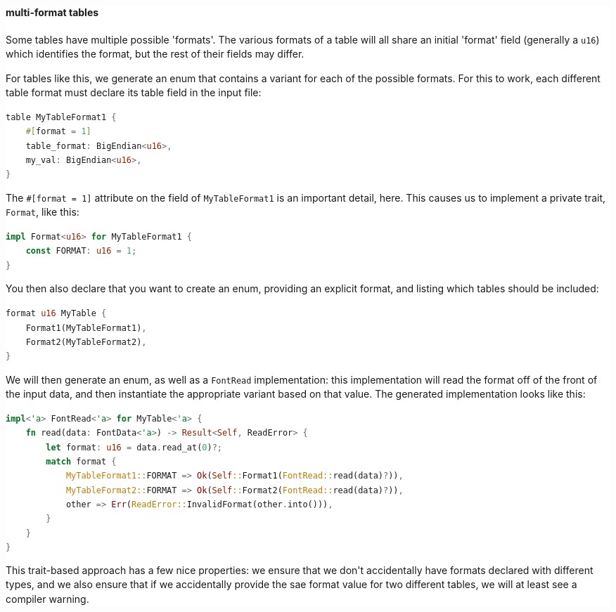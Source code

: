 #### <a id="multi-format-tables"></a> multi-format tables

Some tables have multiple possible 'formats'. The various formats of a table
will all share an initial 'format' field (generally a `u16`) which identifies
the format, but the rest of their fields may differ.

For tables like this, we generate an enum that contains a variant for each of
the possible formats. For this to work, each different table format
must declare its table field in the input file:

```rust
table MyTableFormat1 {
    #[format = 1]
    table_format: BigEndian<u16>,
    my_val: BigEndian<u16>,
}
```

The `#[format = 1]` attribute on the field of `MyTableFormat1` is an important
detail, here. This causes us to implement a private trait, `Format`, like this:

```rust
impl Format<u16> for MyTableFormat1 {
    const FORMAT: u16 = 1;
}
```

You then also declare that you want to create an enum, providing an explicit
format, and listing which tables should be included:

```rust
format u16 MyTable {
    Format1(MyTableFormat1),
    Format2(MyTableFormat2),
}
```

We will then generate an enum, as well as a `FontRead` implementation: this
implementation will read the format off of the front of the input data, and then
instantiate the appropriate variant based on that value. The generated
implementation looks like this:

```rust
impl<'a> FontRead<'a> for MyTable<'a> {
    fn read(data: FontData<'a>) -> Result<Self, ReadError> {
        let format: u16 = data.read_at(0)?;
        match format {
            MyTableFormat1::FORMAT => Ok(Self::Format1(FontRead::read(data)?)),
            MyTableFormat2::FORMAT => Ok(Self::Format2(FontRead::read(data)?)),
            other => Err(ReadError::InvalidFormat(other.into())),
        }
    }
}
```

This trait-based approach has a few nice properties: we ensure that
we don't accidentally have formats declared with different types, and we also
ensure that if we accidentally provide the sae format value for two different
tables, we will at least see a compiler warning.


[`read-fonts`]: https://docs.rs/read-fonts/
[`write-fonts`]: https://docs.rs/write-fonts/
[opentype]: https://learn.microsoft.com/en-us/typography/opentype/spec/
[read-name-record]: https://docs.rs/read-fonts/latest/read_fonts/tables/name/struct.NameRecord.html
[write-name-record]: https://docs.rs/write-fonts/latest/write_fonts/tables/name/struct.NameRecord.html
[`trybuild`]: https://docs.rs/trybuild/latest/trybuild/
[`FontRead`]: https://docs.rs/read-fonts/latest/read_fonts/trait.FontRead.html
[`FontReadWithArgs`]: https://docs.rs/read-fonts/latest/read_fonts/trait.FontReadWithArgs.html
[loca-spec]: https://learn.microsoft.com/en-us/typography/opentype/spec/loca
[`Tag`]: https://learn.microsoft.com/en-us/typography/opentype/spec/ttoreg
[otff]: https://learn.microsoft.com/en-us/typography/opentype/spec/otff
[`PairValueRecord`]: https://learn.microsoft.com/en-us/typography/opentype/spec/gpos#pairValueRec
[`bitflags`]: https://docs.rs/bitflags/latest/bitflags/
[ot-data-types]: https://learn.microsoft.com/en-us/typography/opentype/spec/otff#data-types
[endianness]: https://en.wikipedia.org/wiki/Endianness
[`Compatible`]: https://docs.rs/font-types/latest/font_types/trait.Compatible.html
[trait-objects]: http://doc.rust-lang.org/1.64.0/book/ch17-02-trait-objects.html
[`SomeTable`]: https://docs.rs/read-fonts/latest/read_fonts/traversal/trait.SomeTable.html
[`FieldType`]: https://docs.rs/read-fonts/latest/read_fonts/traversal/enum.FieldType.html
[otexplorer]: https://github.com/cmyr/fontations/tree/main/otexplorer
[`OffsetMarker`]: https://docs.rs/write-fonts/latest/write_fonts/struct.OffsetMarker.html
[`FromObjRef`]: https://docs.rs/write-fonts/latest/write_fonts/from_obj/trait.FromObjRef.html
[`FromTableRef`]: https://docs.rs/write-fonts/latest/write_fonts/from_obj/trait.FromTableRef.html
[from-trait]: http://doc.rust-lang.org/1.64.0/std/convert/trait.From.html
[`Validate`]: https://docs.rs/write-fonts/latest/write_fonts/validate/trait.Validate.html
[validation-ctx]: https://docs.rs/write-fonts/latest/write_fonts/validate/struct.ValidationCtx.html
[`FontWrite`]: https://docs.rs/write-fonts/latest/write_fonts/trait.FontWrite.html
[`FixedSize`]: https://docs.rs/font-types/latest/font_types/trait.FixedSize.html
[generic-const-exprs]: https://github.com/rust-lang/rust/issues/60551#issuecomment-917511891
[read-prelude]: https://github.com/cmyr/fontations/blob/main/read-fonts/src/lib.rs#L42
[`FontData`]: https://docs.rs/read-fonts/latest/read_fonts/struct.FontData.html